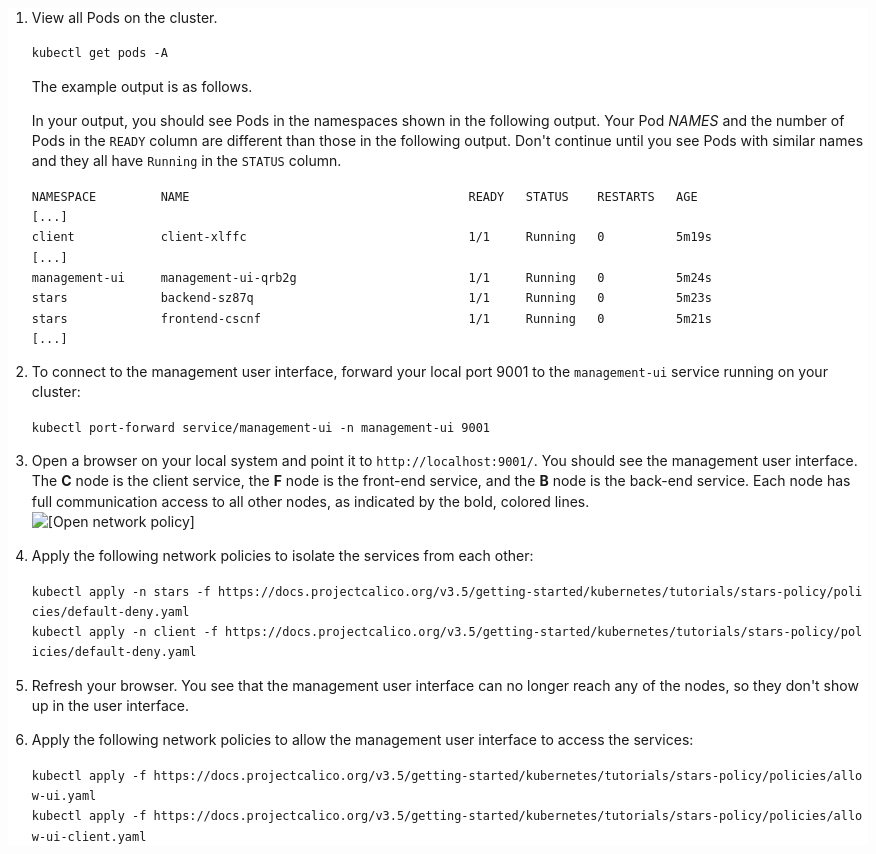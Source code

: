1. View all Pods on the cluster\.

   ```
   kubectl get pods -A
   ```

   The example output is as follows\.

   In your output, you should see Pods in the namespaces shown in the following output\. Your Pod *NAMES* and the number of Pods in the `READY` column are different than those in the following output\. Don't continue until you see Pods with similar names and they all have `Running` in the `STATUS` column\.

   ```
   NAMESPACE         NAME                                       READY   STATUS    RESTARTS   AGE
   [...]
   client            client-xlffc                               1/1     Running   0          5m19s
   [...]
   management-ui     management-ui-qrb2g                        1/1     Running   0          5m24s
   stars             backend-sz87q                              1/1     Running   0          5m23s
   stars             frontend-cscnf                             1/1     Running   0          5m21s
   [...]
   ```

1. To connect to the management user interface, forward your local port 9001 to the `management-ui` service running on your cluster:

   ```
   kubectl port-forward service/management-ui -n management-ui 9001
   ```

1. Open a browser on your local system and point it to `http://localhost:9001/`\. You should see the management user interface\. The **C** node is the client service, the **F** node is the front\-end service, and the **B** node is the back\-end service\. Each node has full communication access to all other nodes, as indicated by the bold, colored lines\.  
![\[Open network policy\]](http://docs.aws.amazon.com/eks/latest/userguide/images/stars-default.png)

1. Apply the following network policies to isolate the services from each other:

   ```
   kubectl apply -n stars -f https://docs.projectcalico.org/v3.5/getting-started/kubernetes/tutorials/stars-policy/policies/default-deny.yaml
   kubectl apply -n client -f https://docs.projectcalico.org/v3.5/getting-started/kubernetes/tutorials/stars-policy/policies/default-deny.yaml
   ```

1. Refresh your browser\. You see that the management user interface can no longer reach any of the nodes, so they don't show up in the user interface\.

1. Apply the following network policies to allow the management user interface to access the services:

   ```
   kubectl apply -f https://docs.projectcalico.org/v3.5/getting-started/kubernetes/tutorials/stars-policy/policies/allow-ui.yaml
   kubectl apply -f https://docs.projectcalico.org/v3.5/getting-started/kubernetes/tutorials/stars-policy/policies/allow-ui-client.yaml
   ```

